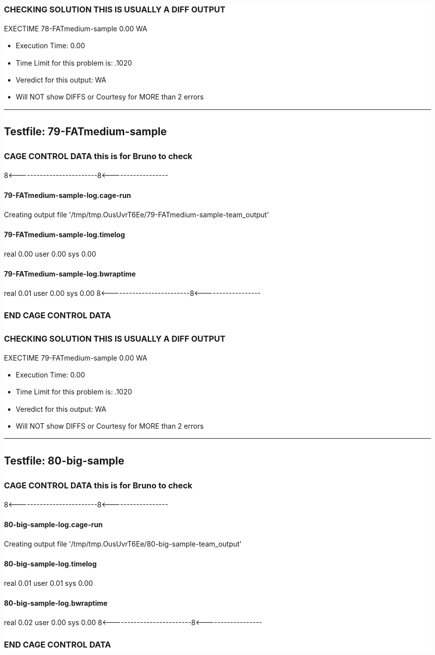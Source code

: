 
### CHECKING SOLUTION THIS IS USUALLY A DIFF OUTPUT
EXECTIME 78-FATmedium-sample 0.00 WA
 - Execution Time: 0.00
 - Time Limit for this problem is: .1020
 - Veredict for this output: WA

 - Will NOT show DIFFS or Courtesy for MORE than 2 errors

--------------------------------------------------------------------

## Testfile: 79-FATmedium-sample


### CAGE CONTROL DATA this is for Bruno to check
8<-------------------------8<------------------
#### 79-FATmedium-sample-log.cage-run
Creating output file '/tmp/tmp.OusUvrT6Ee/79-FATmedium-sample-team_output'
#### 79-FATmedium-sample-log.timelog
real 0.00
user 0.00
sys 0.00
#### 79-FATmedium-sample-log.bwraptime
real 0.01
user 0.00
sys 0.00
8<-------------------------8<------------------
### END CAGE CONTROL DATA


### CHECKING SOLUTION THIS IS USUALLY A DIFF OUTPUT
EXECTIME 79-FATmedium-sample 0.00 WA
 - Execution Time: 0.00
 - Time Limit for this problem is: .1020
 - Veredict for this output: WA

 - Will NOT show DIFFS or Courtesy for MORE than 2 errors

--------------------------------------------------------------------

## Testfile: 80-big-sample


### CAGE CONTROL DATA this is for Bruno to check
8<-------------------------8<------------------
#### 80-big-sample-log.cage-run
Creating output file '/tmp/tmp.OusUvrT6Ee/80-big-sample-team_output'
#### 80-big-sample-log.timelog
real 0.01
user 0.01
sys 0.00
#### 80-big-sample-log.bwraptime
real 0.02
user 0.00
sys 0.00
8<-------------------------8<------------------
### END CAGE CONTROL DATA
